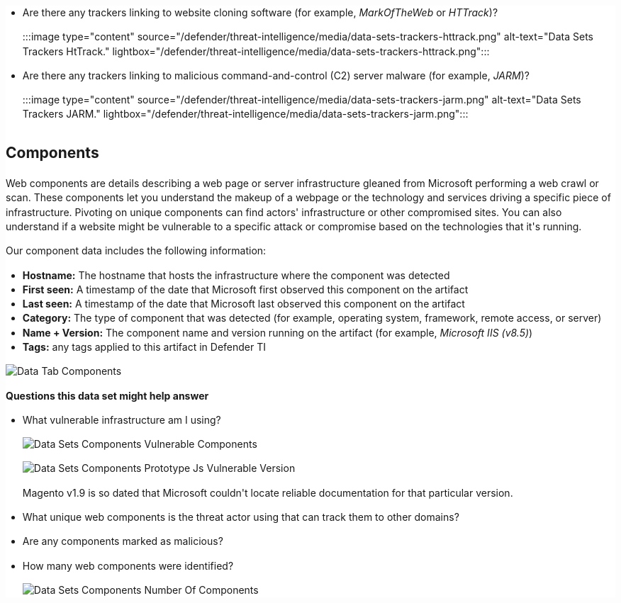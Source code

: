 - Are there any trackers linking to website cloning software (for example, *MarkOfTheWeb* or *HTTrack*)?
  
  :::image type="content" source="/defender/threat-intelligence/media/data-sets-trackers-httrack.png" alt-text="Data Sets Trackers HtTrack." lightbox="/defender/threat-intelligence/media/data-sets-trackers-httrack.png":::
  
- Are there any trackers linking to malicious command-and-control (C2) server malware (for example, *JARM*)?
  
  :::image type="content" source="/defender/threat-intelligence/media/data-sets-trackers-jarm.png" alt-text="Data Sets Trackers JARM." lightbox="/defender/threat-intelligence/media/data-sets-trackers-jarm.png":::
  
## Components

Web components are details describing a web page or server infrastructure gleaned from Microsoft performing a web crawl or scan. These components let you understand the makeup of a webpage or the technology and services driving a specific piece of infrastructure.
Pivoting on unique components can find actors' infrastructure or other compromised sites. You can also understand if a website might be vulnerable to a specific attack or compromise based on the technologies that it's running.

Our component data includes the following information:

- **Hostname:** The hostname that hosts the infrastructure where the component was detected
- **First seen:** A timestamp of the date that Microsoft first observed this component on the artifact
- **Last seen:** A timestamp of the date that Microsoft last observed this component on the artifact
- **Category:** The type of component that was detected (for example, operating system, framework, remote access, or server)
- **Name + Version:** The component name and version running on the artifact (for example, *Microsoft IIS (v8.5)*)
- **Tags:** any tags applied to this artifact in Defender TI

![Data Tab Components](media/dataTabComponents.png)

**Questions this data set might help answer**

- What vulnerable infrastructure am I using?

    ![Data Sets Components Vulnerable Components](media/dataSetsComponentsVulnerableComponents.png)

    ![Data Sets Components Prototype Js Vulnerable Version](media/dataSetsComponentsPrototypeJsVulnerableVersion.png)

    Magento v1.9 is so dated that Microsoft couldn't locate reliable documentation for that particular version.

- What unique web components is the threat actor using that can track them to other domains?

- Are any components marked as malicious?

- How many web components were identified?

  ![Data Sets Components Number Of Components](media/dataSetsComponentsNumberOfComponents.png)
